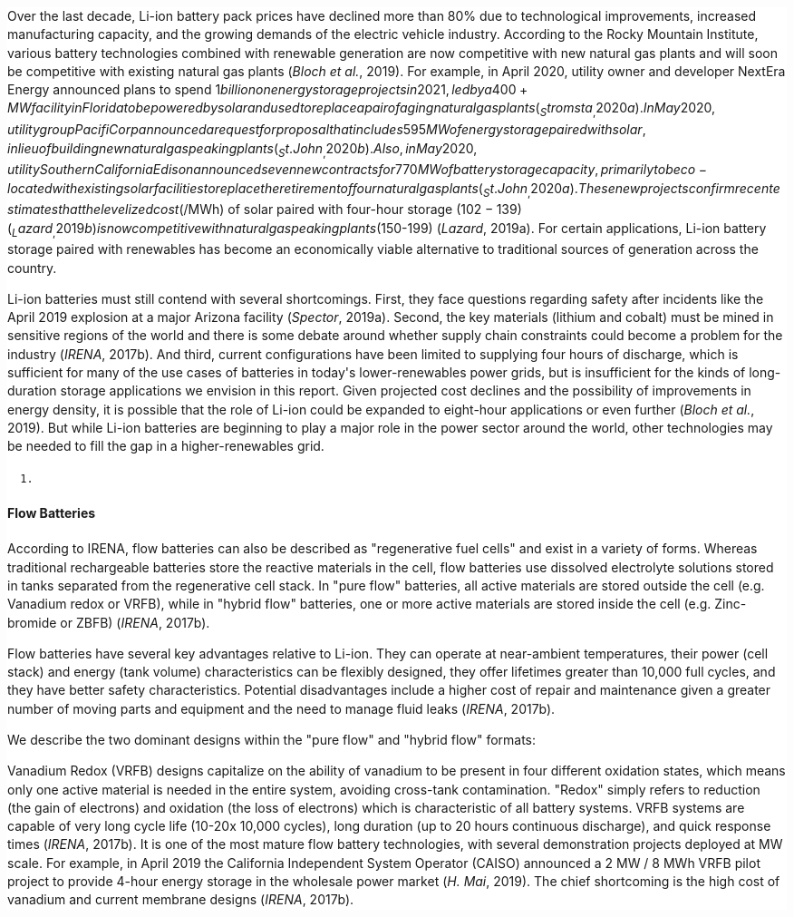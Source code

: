 Over the last decade, Li-ion battery pack prices have declined more than 80% due to technological improvements, increased manufacturing capacity, and the growing demands of the electric vehicle industry. According to the Rocky Mountain Institute, various battery technologies combined with renewable generation are now competitive with new natural gas plants and will soon be competitive with existing natural gas plants (_Bloch et al._, 2019). For example, in April 2020, utility owner and developer NextEra Energy announced plans to spend $1 billion on energy storage projects in 2021, led by a 400+ MW facility in Florida to be powered by solar and used to replace a pair of aging natural gas plants (_Stromsta_, 2020a). In May 2020, utility group PacifiCorp announced a request for proposal that includes 595 MW of energy storage paired with solar, in lieu of building new natural gas peaking plants (_St. John_, 2020b). Also, in May 2020, utility Southern California Edison announced seven new contracts for 770 MW of battery storage capacity, primarily to be co-located with existing solar facilities to replace the retirement of four natural gas plants (_St. John_, 2020a). These new projects confirm recent estimates that the levelized cost ($/MWh) of solar paired with four-hour storage ($102-139) (_Lazard_, 2019b) is now competitive with natural gas peaking plants ($150-199) (_Lazard_, 2019a). For certain applications, Li-ion battery storage paired with renewables has become an economically viable alternative to traditional sources of generation across the country.

Li-ion batteries must still contend with several shortcomings. First, they face questions regarding safety after incidents like the April 2019 explosion at a major Arizona facility (_Spector_, 2019a). Second, the key materials (lithium and cobalt) must be mined in sensitive regions of the world and there is some debate around whether supply chain constraints could become a problem for the industry (_IRENA_, 2017b). And third, current configurations have been limited to supplying four hours of discharge, which is sufficient for many of the use cases of batteries in today&#39;s lower-renewables power grids, but is insufficient for the kinds of long-duration storage applications we envision in this report. Given projected cost declines and the possibility of improvements in energy density, it is possible that the role of Li-ion could be expanded to eight-hour applications or even further (_Bloch et al._, 2019). But while Li-ion batteries are beginning to play a major role in the power sector around the world, other technologies may be needed to fill the gap in a higher-renewables grid.

      1.
#### Flow Batteries

According to IRENA, flow batteries can also be described as &quot;regenerative fuel cells&quot; and exist in a variety of forms. Whereas traditional rechargeable batteries store the reactive materials in the cell, flow batteries use dissolved electrolyte solutions stored in tanks separated from the regenerative cell stack. In &quot;pure flow&quot; batteries, all active materials are stored outside the cell (e.g. Vanadium redox or VRFB), while in &quot;hybrid flow&quot; batteries, one or more active materials are stored inside the cell (e.g. Zinc-bromide or ZBFB) (_IRENA_, 2017b).

Flow batteries have several key advantages relative to Li-ion. They can operate at near-ambient temperatures, their power (cell stack) and energy (tank volume) characteristics can be flexibly designed, they offer lifetimes greater than 10,000 full cycles, and they have better safety characteristics. Potential disadvantages include a higher cost of repair and maintenance given a greater number of moving parts and equipment and the need to manage fluid leaks (_IRENA_, 2017b).

We describe the two dominant designs within the &quot;pure flow&quot; and &quot;hybrid flow&quot; formats:

Vanadium Redox (VRFB) designs capitalize on the ability of vanadium to be present in four different oxidation states, which means only one active material is needed in the entire system, avoiding cross-tank contamination. &quot;Redox&quot; simply refers to reduction (the gain of electrons) and oxidation (the loss of electrons) which is characteristic of all battery systems. VRFB systems are capable of very long cycle life (10-20x 10,000 cycles), long duration (up to 20 hours continuous discharge), and quick response times (_IRENA_, 2017b). It is one of the most mature flow battery technologies, with several demonstration projects deployed at MW scale. For example, in April 2019 the California Independent System Operator (CAISO) announced a 2 MW / 8 MWh VRFB pilot project to provide 4-hour energy storage in the wholesale power market (_H. Mai_, 2019). The chief shortcoming is the high cost of vanadium and current membrane designs (_IRENA_, 2017b).
